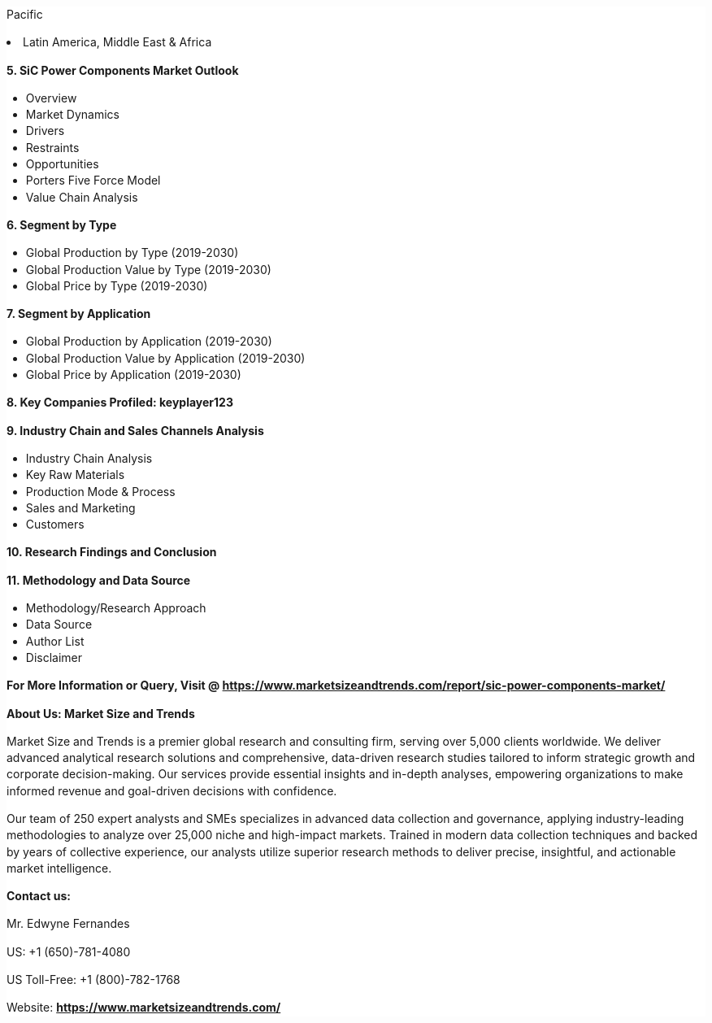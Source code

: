 Pacific</li><li>Latin America, Middle East &amp; Africa</li></ul><p><strong>5. SiC Power Components Market Outlook</strong></p><ul><li>Overview</li><li>Market Dynamics</li><li>Drivers</li><li>Restraints</li><li>Opportunities</li><li>Porters Five Force Model</li><li>Value Chain Analysis&nbsp;</li></ul><p><strong>6. Segment by Type</strong></p><ul><li>Global Production by Type (2019-2030)</li><li>Global Production Value by Type (2019-2030)</li><li>Global Price by Type (2019-2030)</li></ul><p><strong>7. Segment by Application</strong></p><ul><li>Global Production by Application (2019-2030)</li><li>Global Production Value by Application (2019-2030)</li><li>Global Price by Application (2019-2030)</li></ul><p><strong>8. Key Companies Profiled: keyplayer123</strong></p><p><strong>9. Industry Chain and Sales Channels Analysis</strong></p><ul><li>Industry Chain Analysis</li><li>Key Raw Materials</li><li>Production Mode &amp; Process</li><li>Sales and Marketing</li><li>Customers</li></ul><p><strong>10. Research Findings and Conclusion</strong></p><p><strong>11. Methodology and Data Source</strong></p><ul><li>Methodology/Research Approach</li><li>Data Source</li><li>Author List</li><li>Disclaimer</li></ul></p><p><strong>For More Information or Query, Visit @ <a href="https://www.marketsizeandtrends.com/report/sic-power-components-market/">https://www.marketsizeandtrends.com/report/sic-power-components-market/</a></strong></p><p><strong>About Us: Market Size and Trends</strong></p><p>Market Size and Trends is a premier global research and consulting firm, serving over 5,000 clients worldwide. We deliver advanced analytical research solutions and comprehensive, data-driven research studies tailored to inform strategic growth and corporate decision-making. Our services provide essential insights and in-depth analyses, empowering organizations to make informed revenue and goal-driven decisions with confidence.</p><p>Our team of 250 expert analysts and SMEs specializes in advanced data collection and governance, applying industry-leading methodologies to analyze over 25,000 niche and high-impact markets. Trained in modern data collection techniques and backed by years of collective experience, our analysts utilize superior research methods to deliver precise, insightful, and actionable market intelligence.</p><p><strong>Contact us:</strong></p><p>Mr. Edwyne Fernandes</p><p>US: +1 (650)-781-4080</p><p>US Toll-Free: +1 (800)-782-1768</p><p>Website: <strong><a href="https://www.marketsizeandtrends.com/">https://www.marketsizeandtrends.com/</a></strong></p>
